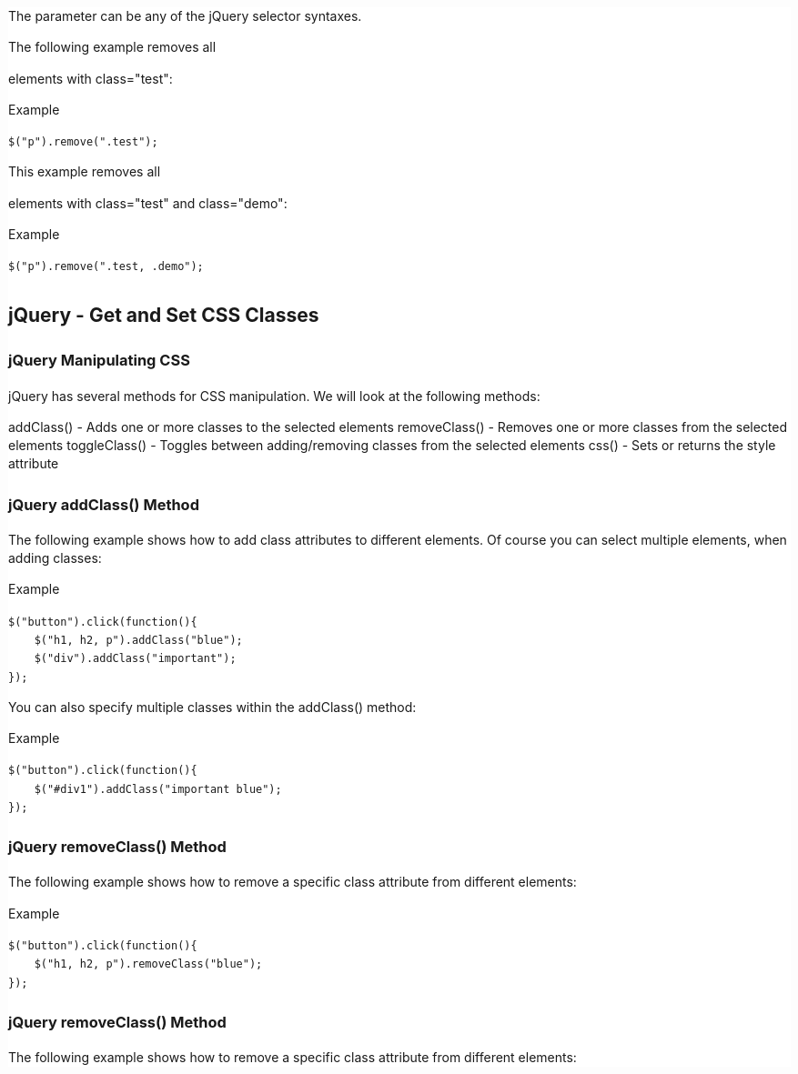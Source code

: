 The parameter can be any of the jQuery selector syntaxes.

The following example removes all <p> elements with class="test":  

Example
```
$("p").remove(".test");
```

This example removes all <p> elements with class="test" and class="demo":  

Example
```
$("p").remove(".test, .demo");
```

## jQuery - Get and Set CSS Classes
### jQuery Manipulating CSS
jQuery has several methods for CSS manipulation. We will look at the following methods:

addClass() - Adds one or more classes to the selected elements
removeClass() - Removes one or more classes from the selected elements
toggleClass() - Toggles between adding/removing classes from the selected elements
css() - Sets or returns the style attribute

### jQuery addClass() Method
The following example shows how to add class attributes to different elements. Of course you can select multiple elements, when adding classes:

Example
```
$("button").click(function(){
    $("h1, h2, p").addClass("blue");
    $("div").addClass("important");
});
```
You can also specify multiple classes within the addClass() method:

Example
```
$("button").click(function(){
    $("#div1").addClass("important blue");
});
```

### jQuery removeClass() Method
The following example shows how to remove a specific class attribute from different elements:

Example
```
$("button").click(function(){
    $("h1, h2, p").removeClass("blue");
});
```
### jQuery removeClass() Method
The following example shows how to remove a specific class attribute from different elements:

